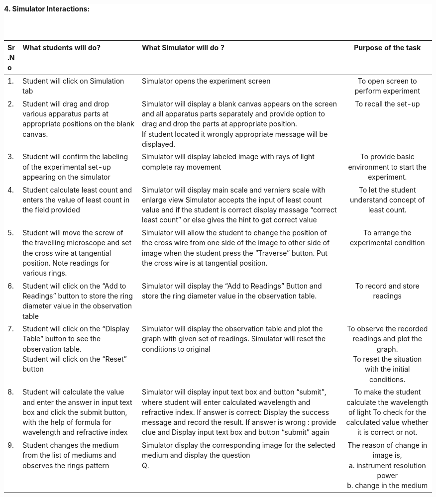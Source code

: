 <a name="SI"></a>

#### 4. Simulator Interactions:
<br>

Sr.No | What students will do? | What Simulator will do ? | Purpose of the task
:--|:--|:--|:--:
1.| Student will click on Simulation tab | Simulator opens the experiment screen | To open screen to perform experiment 
2.| Student will drag and drop various apparatus parts at appropriate positions on the blank canvas.  | Simulator will display a blank canvas appears on the screen and all apparatus parts separately and provide option to drag and drop the parts at appropriate position. <br>If student located it wrongly appropriate message will be displayed. | To recall the set-up
3.| Student will confirm the labeling of the experimental set-up appearing on the simulator  | Simulator will display labeled image with rays of light complete ray movement   | To provide basic environment to start the experiment.
4.| Student calculate least count and enters the value of least count in the field provided  | Simulator will display main scale and verniers scale with enlarge view Simulator accepts the input of least count value and if the student is correct display massage “correct least count” or else gives the hint to get correct value  | To let the student understand concept of least count.
5.| Student will move the screw of the travelling microscope and set the cross wire at tangential position. Note readings for various rings. | Simulator will allow the student to change the position of the cross wire from one side of the image to other side of image when the student press the “Traverse” button. Put the cross wire is at tangential position.  | To arrange the experimental condition
6.| Student will click on the “Add to Readings” button to store the ring diameter value in the observation table  | Simulator will display the “Add to Readings” Button and store the ring diameter value in the observation table. | To record and store readings
7.| Student will click on the “Display Table”  button to see the observation table. <br>Student will click on the “Reset”  button | Simulator will display the observation table and plot the graph with given set of readings. Simulator will reset the conditions to original  | To observe the recorded readings and plot the graph.<br>To reset the situation with the initial conditions.  
8.| Student will calculate the value and enter the answer in input text box and click the submit button, with the help of formula for wavelength and refractive index | Simulator will display input text box and button “submit”, where student will enter calculated wavelength and refractive index. If answer is correct: Display the success message and record the result. If answer is wrong : provide clue and Display input text box and button “submit” again | To make the student calculate the wavelength of light To check for the calculated value whether it is correct or not.
9.| Student  changes the medium from the list of mediums and observes the rings pattern  | Simulator display the corresponding image for the selected medium and display the question <br>Q.| The reason of change in image is,  <br>a. instrument resolution power <br>b. change in the medium | To accept the input from student and provide feedback to student that the images shrink when there is a medium other than air present.
